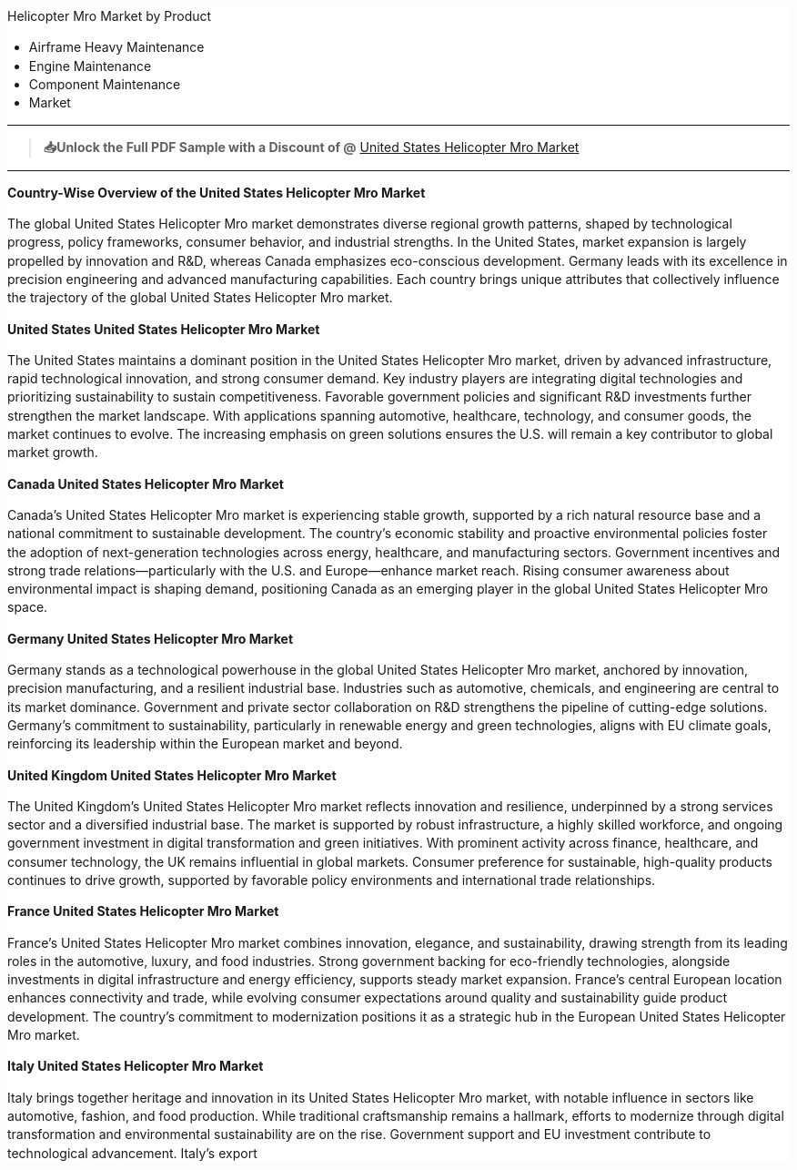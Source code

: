Helicopter Mro Market by Product</h3><ul><li>Airframe Heavy Maintenance</li><li>Engine Maintenance</li><li>Component Maintenance</li><li>Market</li></ul></p><hr /><blockquote><p><strong>📥Unlock the Full PDF Sample with a Discount of @</strong> <a href="https://www.marketresearchintellect.com/ask-for-discount/?rid=181016&amp;utm_source=Github-April&amp;utm_medium=016">United States Helicopter Mro Market</a></p></blockquote><hr /><p class="" data-start="217" data-end="261"><strong data-start="217" data-end="261">Country-Wise Overview of the United States Helicopter Mro Market</strong></p><p class="" data-start="263" data-end="774">The global United States Helicopter Mro market demonstrates diverse regional growth patterns, shaped by technological progress, policy frameworks, consumer behavior, and industrial strengths. In the United States, market expansion is largely propelled by innovation and R&amp;D, whereas Canada emphasizes eco-conscious development. Germany leads with its excellence in precision engineering and advanced manufacturing capabilities. Each country brings unique attributes that collectively influence the trajectory of the global United States Helicopter Mro market.</p><p class="" data-start="776" data-end="1421"><strong data-start="776" data-end="805">United States United States Helicopter Mro Market</strong></p><p class="" data-start="776" data-end="1421">The United States maintains a dominant position in the United States Helicopter Mro market, driven by advanced infrastructure, rapid technological innovation, and strong consumer demand. Key industry players are integrating digital technologies and prioritizing sustainability to sustain competitiveness. Favorable government policies and significant R&amp;D investments further strengthen the market landscape. With applications spanning automotive, healthcare, technology, and consumer goods, the market continues to evolve. The increasing emphasis on green solutions ensures the U.S. will remain a key contributor to global market growth.</p><p class="" data-start="1423" data-end="2019"><strong data-start="1423" data-end="1445">Canada United States Helicopter Mro Market</strong></p><p class="" data-start="1423" data-end="2019">Canada&rsquo;s United States Helicopter Mro market is experiencing stable growth, supported by a rich natural resource base and a national commitment to sustainable development. The country&rsquo;s economic stability and proactive environmental policies foster the adoption of next-generation technologies across energy, healthcare, and manufacturing sectors. Government incentives and strong trade relations&mdash;particularly with the U.S. and Europe&mdash;enhance market reach. Rising consumer awareness about environmental impact is shaping demand, positioning Canada as an emerging player in the global United States Helicopter Mro space.</p><p class="" data-start="2021" data-end="2591"><strong data-start="2021" data-end="2044">Germany United States Helicopter Mro Market</strong></p><p class="" data-start="2021" data-end="2591">Germany stands as a technological powerhouse in the global United States Helicopter Mro market, anchored by innovation, precision manufacturing, and a resilient industrial base. Industries such as automotive, chemicals, and engineering are central to its market dominance. Government and private sector collaboration on R&amp;D strengthens the pipeline of cutting-edge solutions. Germany&rsquo;s commitment to sustainability, particularly in renewable energy and green technologies, aligns with EU climate goals, reinforcing its leadership within the European market and beyond.</p><p class="" data-start="2593" data-end="3221"><strong data-start="2593" data-end="2623">United Kingdom United States Helicopter Mro Market</strong></p><p class="" data-start="2593" data-end="3221">The United Kingdom&rsquo;s United States Helicopter Mro market reflects innovation and resilience, underpinned by a strong services sector and a diversified industrial base. The market is supported by robust infrastructure, a highly skilled workforce, and ongoing government investment in digital transformation and green initiatives. With prominent activity across finance, healthcare, and consumer technology, the UK remains influential in global markets. Consumer preference for sustainable, high-quality products continues to drive growth, supported by favorable policy environments and international trade relationships.</p><p class="" data-start="3223" data-end="3838"><strong data-start="3223" data-end="3245">France United States Helicopter Mro Market</strong></p><p class="" data-start="3223" data-end="3838">France&rsquo;s United States Helicopter Mro market combines innovation, elegance, and sustainability, drawing strength from its leading roles in the automotive, luxury, and food industries. Strong government backing for eco-friendly technologies, alongside investments in digital infrastructure and energy efficiency, supports steady market expansion. France&rsquo;s central European location enhances connectivity and trade, while evolving consumer expectations around quality and sustainability guide product development. The country&rsquo;s commitment to modernization positions it as a strategic hub in the European United States Helicopter Mro market.</p><p class="" data-start="3840" data-end="4422"><strong data-start="3840" data-end="3861">Italy United States Helicopter Mro Market</strong></p><p class="" data-start="3840" data-end="4422">Italy brings together heritage and innovation in its United States Helicopter Mro market, with notable influence in sectors like automotive, fashion, and food production. While traditional craftsmanship remains a hallmark, efforts to modernize through digital transformation and environmental sustainability are on the rise. Government support and EU investment contribute to technological advancement. Italy&rsquo;s export